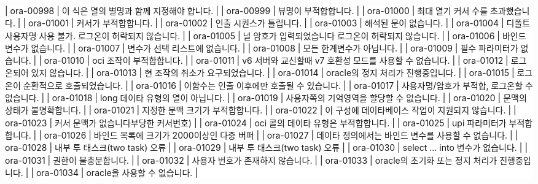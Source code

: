 | ora-00998     | 이 식은 열의 별명과 함께 지정해야 합니다.                    |
| ora-00999     | 뷰명이 부적합합니다.                                         |
| ora-01000     | 최대 열기 커서 수를 초과했습니다.                            |
| ora-01001     | 커서가 부적합합니다.                                         |
| ora-01002     | 인출 시퀀스가 틀립니다.                                      |
| ora-01003     | 해석된 문이 없습니다.                                        |
| ora-01004     | 디폴트 사용자명 사용 불가. 로그온이 허락되지 않습니다.       |
| ora-01005     | 널 암호가 입력되었습니다 로그온이 허락되지 않습니다.         |
| ora-01006     | 바인드 변수가 없습니다.                                      |
| ora-01007     | 변수가 선택 리스트에 없습니다.                               |
| ora-01008     | 모든 한계변수가 아닙니다.                                    |
| ora-01009     | 필수 파라미터가 없습니다.                                    |
| ora-01010     | oci 조작이 부적합합니다.                                     |
| ora-01011     | v6 서버와 교신할때 v7 호환성 모드를 사용할 수 없습니다.      |
| ora-01012     | 로그온되어 있지 않습니다.                                    |
| ora-01013     | 현 조작의 취소가 요구되었습니다.                             |
| ora-01014     | oracle의 정지 처리가 진행중입니다.                           |
| ora-01015     | 로그온이 순환적으로 호출되었습니다.                          |
| ora-01016     | 이함수는 인출 이후에만 호출될 수 있습니다.                   |
| ora-01017     | 사용자명/암호가 부적합, 로그온할 수 없습니다.                |
| ora-01018     | long 데이타 유형의 열이 아닙니다.                            |
| ora-01019     | 사용자쪽의 기억영역을 할당할 수 없습니다.                    |
| ora-01020     | 문맥의 상태가 불명확합니다.                                  |
| ora-01021     | 지정한 문맥 크기가 부적합합니다.                             |
| ora-01022     | 이 구성에 데이타베이스 작업이 지원되지 않습니다.             |
| ora-01023     | 커서 문맥가 없습니다부당한 커서번호)                         |
| ora-01024     | oci 콜의 데이타 유형은 부적합합니다.                         |
| ora-01025     | upi 파라미터가 부적합합니다.                                 |
| ora-01026     | 바인드 목록에 크기가 2000이상인 다중 버퍼                    |
| ora-01027     | 데이타 정의에서는 바인드 변수를 사용할 수 없습니다.          |
| ora-01028     | 내부 투 태스크(two task) 오류                                |
| ora-01029     | 내부 투 태스크(two task) 오류                                |
| ora-01030     | select ... into 변수가 없습니다.                             |
| ora-01031     | 권한이 불충분합니다.                                         |
| ora-01032     | 사용자 번호가 존재하지 않습니다.                             |
| ora-01033     | oracle의 초기화 또는 정지 처리가 진행중입니다.               |
| ora-01034     | oracle을 사용할 수 없습니다.                                 |